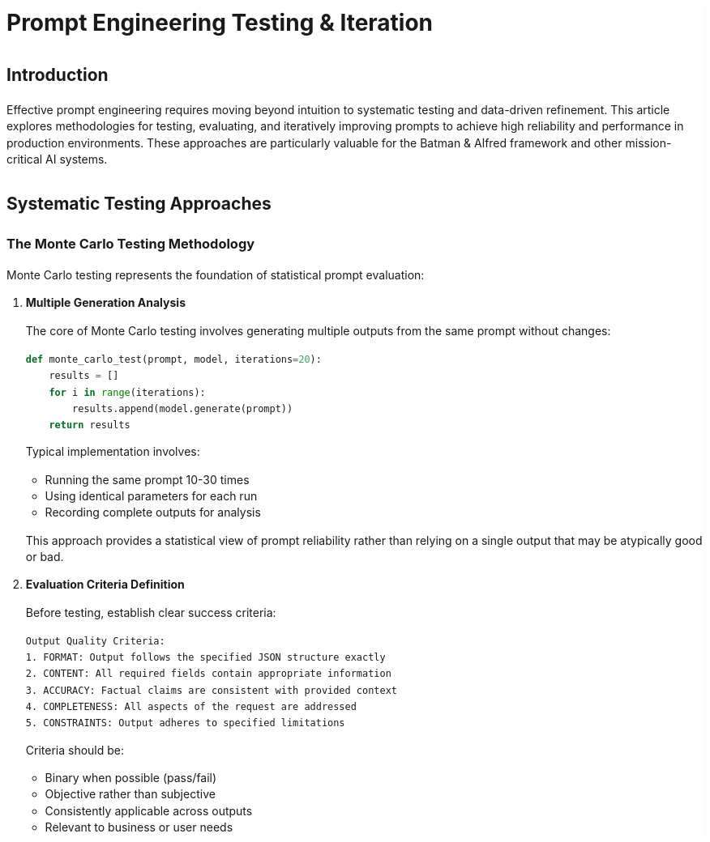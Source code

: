# Prompt Engineering Testing & Iteration

## Introduction

Effective prompt engineering requires moving beyond intuition to systematic testing and data-driven refinement. This article explores methodologies for testing, evaluating, and iteratively improving prompts to achieve high reliability and performance in production environments. These approaches are particularly valuable for the Batman & Alfred framework and other mission-critical AI systems.

## Systematic Testing Approaches

### The Monte Carlo Testing Methodology

Monte Carlo testing represents the foundation of statistical prompt evaluation:

1. **Multiple Generation Analysis**

   The core of Monte Carlo testing involves generating multiple outputs from the same prompt without changes:

   ```python
   def monte_carlo_test(prompt, model, iterations=20):
       results = []
       for i in range(iterations):
           results.append(model.generate(prompt))
       return results
   ```

   Typical implementation involves:
   - Running the same prompt 10-30 times
   - Using identical parameters for each run
   - Recording complete outputs for analysis

   This approach provides a statistical view of prompt reliability rather than relying on a single output that may be atypically good or bad.

2. **Evaluation Criteria Definition**

   Before testing, establish clear success criteria:

   ```
   Output Quality Criteria:
   1. FORMAT: Output follows the specified JSON structure exactly
   2. CONTENT: All required fields contain appropriate information
   3. ACCURACY: Factual claims are consistent with provided context
   4. COMPLETENESS: All aspects of the request are addressed
   5. CONSTRAINTS: Output adheres to specified limitations
   ```

   Criteria should be:
   - Binary when possible (pass/fail)
   - Objective rather than subjective
   - Consistently applicable across outputs
   - Relevant to business or user needs
